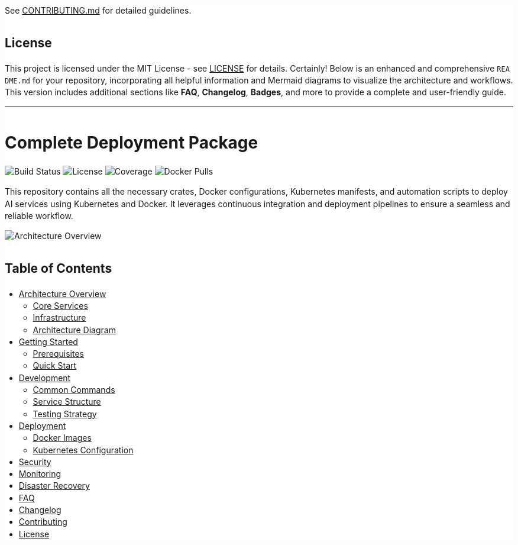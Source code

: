See [CONTRIBUTING.md](CONTRIBUTING.md) for detailed guidelines.

## License

This project is licensed under the MIT License - see [LICENSE](LICENSE) for details.
Certainly! Below is an enhanced and comprehensive `README.md` for your repository, incorporating all helpful information and Mermaid diagrams to visualize the architecture and workflows. This version includes additional sections like **FAQ**, **Changelog**, **Badges**, and more to provide a complete and user-friendly guide.

---

# Complete Deployment Package

![Build Status](https://img.shields.io/github/actions/workflow/status/your-username/your-repo/ci.yml?branch=main)
![License](https://img.shields.io/github/license/your-username/your-repo)
![Coverage](https://img.shields.io/codecov/c/github/your-username/your-repo)
![Docker Pulls](https://img.shields.io/docker/pulls/your-docker-repo/your-service)

This repository contains all the necessary crates, Docker configurations, Kubernetes manifests, and automation scripts to deploy AI services using Kubernetes and Docker. It leverages continuous integration and deployment pipelines to ensure a seamless and reliable workflow.

![Architecture Overview](./docs/architecture_overview.png)

## Table of Contents

- [Architecture Overview](#architecture-overview)
  - [Core Services](#core-services)
  - [Infrastructure](#infrastructure)
  - [Architecture Diagram](#architecture-diagram)
- [Getting Started](#getting-started)
  - [Prerequisites](#prerequisites)
  - [Quick Start](#quick-start)
- [Development](#development)
  - [Common Commands](#common-commands)
  - [Service Structure](#service-structure)
  - [Testing Strategy](#testing-strategy)
- [Deployment](#deployment)
  - [Docker Images](#docker-images)
  - [Kubernetes Configuration](#kubernetes-configuration)
- [Security](#security)
- [Monitoring](#monitoring)
- [Disaster Recovery](#disaster-recovery)
- [FAQ](#faq)
- [Changelog](#changelog)
- [Contributing](#contributing)
- [License](#license)
